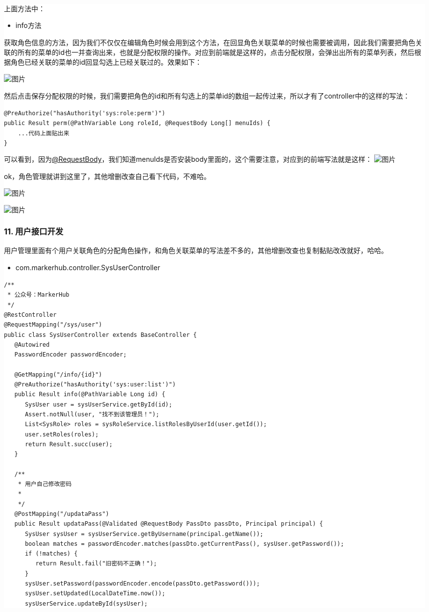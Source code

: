 上面方法中：

- info方法

获取角色信息的方法，因为我们不仅仅在编辑角色时候会用到这个方法，在回显角色关联菜单的时候也需要被调用，因此我们需要把角色关联的所有的菜单的id也一并查询出来，也就是分配权限的操作。对应到前端就是这样的，点击分配权限，会弹出出所有的菜单列表，然后根据角色已经关联的菜单的id回显勾选上已经关联过的。效果如下：

![图片](https://image-1300566513.cos.ap-guangzhou.myqcloud.com/upload/images/20210423/6dccd31a977741cca5f07ce5763498e6.png)

然后点击保存分配权限的时候，我们需要把角色的id和所有勾选上的菜单id的数组一起传过来，所以才有了controller中的这样的写法：

```plain
@PreAuthorize("hasAuthority('sys:role:perm')")
public Result perm(@PathVariable Long roleId, @RequestBody Long[] menuIds) {
    ...代码上面贴出来
}
```

可以看到，因为[@RequestBody](https://github.com/RequestBody)，我们知道menuIds是否安装body里面的，这个需要注意，对应到的前端写法就是这样：
![图片](https://image-1300566513.cos.ap-guangzhou.myqcloud.com/upload/images/20210423/6b5a83cb2b5045d6904f58fc99745b78.png)

ok，角色管理就讲到这里了，其他增删改查自己看下代码，不难哈。

![图片](https://image-1300566513.cos.ap-guangzhou.myqcloud.com/upload/images/20210423/70ee8be9d9de49d9b2d8a52bebe0ee12.png)

![图片](https://image-1300566513.cos.ap-guangzhou.myqcloud.com/upload/images/20210423/beb238751bd3488c88d43f227467f77e.png)

### 11. 用户接口开发

用户管理里面有个用户关联角色的分配角色操作，和角色关联菜单的写法差不多的，其他增删改查也复制黏贴改改就好，哈哈。

- com.markerhub.controller.SysUserController

```plain
/**
 * 公众号：MarkerHub
 */
@RestController
@RequestMapping("/sys/user")
public class SysUserController extends BaseController {
   @Autowired
   PasswordEncoder passwordEncoder;

   @GetMapping("/info/{id}")
   @PreAuthorize("hasAuthority('sys:user:list')")
   public Result info(@PathVariable Long id) {
      SysUser user = sysUserService.getById(id);
      Assert.notNull(user, "找不到该管理员！");
      List<SysRole> roles = sysRoleService.listRolesByUserId(user.getId());
      user.setRoles(roles);
      return Result.succ(user);
   }

   /**
    * 用户自己修改密码
    *
    */
   @PostMapping("/updataPass")
   public Result updataPass(@Validated @RequestBody PassDto passDto, Principal principal) {
      SysUser sysUser = sysUserService.getByUsername(principal.getName());
      boolean matches = passwordEncoder.matches(passDto.getCurrentPass(), sysUser.getPassword());
      if (!matches) {
         return Result.fail("旧密码不正确！");
      }
      sysUser.setPassword(passwordEncoder.encode(passDto.getPassword()));
      sysUser.setUpdated(LocalDateTime.now());
      sysUserService.updateById(sysUser);
```
